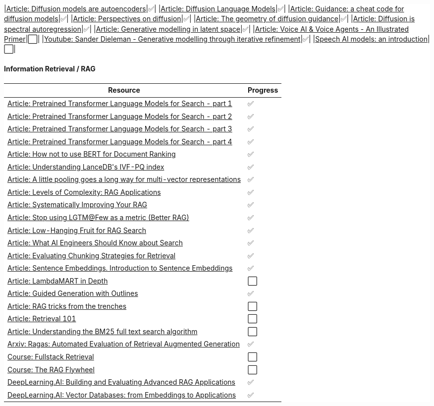 |[Article: Diffusion models are autoencoders](https://sander.ai/2022/01/31/diffusion.html)|✅|
|[Article: Diffusion Language Models](https://sander.ai/2023/01/09/diffusion-language.html)|✅|
|[Article: Guidance: a cheat code for diffusion models](https://sander.ai/2022/05/26/guidance.html)|✅|
|[Article: Perspectives on diffusion](https://sander.ai/2023/07/20/perspectives.html)|✅|
|[Article: The geometry of diffusion guidance](https://sander.ai/2023/08/28/geometry.html)|✅|
|[Article: Diffusion is spectral autoregression](https://sander.ai/2024/09/02/spectral-autoregression.html)|✅|
|[Article: Generative modelling in latent space](https://sander.ai/2025/04/15/latents.html)|✅|
|[Article: Voice AI & Voice Agents - An Illustrated Primer](https://voiceaiandvoiceagents.com/)|⬜|
|[Youtube: Sander Dieleman - Generative modelling through iterative refinement](https://www.youtube.com/watch?v=9BHQvQlsVdE)|✅|
|[Speech AI models: an introduction](https://thomwolf.io/blog/speech-ai.html)|⬜|


#### Information Retrieval / RAG

| Resource                                                                                                                                       | Progress |
| ---------------------------------------------------------------------------------------------------------------------------------------------- | -------- |
| [Article: Pretrained Transformer Language Models for Search - part 1](https://blog.vespa.ai/pretrained-transformer-language-models-for-search-part-1/#) | ✅        |
| [Article: Pretrained Transformer Language Models for Search - part 2](https://blog.vespa.ai/pretrained-transformer-language-models-for-search-part-2/)  | ✅        |
| [Article: Pretrained Transformer Language Models for Search - part 3](https://blog.vespa.ai/pretrained-transformer-language-models-for-search-part-3)   | ✅       |
| [Article: Pretrained Transformer Language Models for Search - part 4](https://blog.vespa.ai/pretrained-transformer-language-models-for-search-part-4)   | ✅        |
|[Article: How not to use BERT for Document Ranking](https://bergum.medium.com/how-not-to-use-bert-for-search-ranking-4586716428d9)|✅|
| [Article: Understanding LanceDB's IVF-PQ index](https://lancedb.github.io/lancedb/concepts/index_ivfpq/)                                                | ✅        |
| [Article: A little pooling goes a long way for multi-vector representations](https://www.answer.ai/posts/colbert-pooling.html)                          | ✅        |
|[Article: Levels of Complexity: RAG Applications](https://jxnl.github.io/blog/writing/2024/02/28/levels-of-complexity-rag-applications/)|✅|
|[Article: Systematically Improving Your RAG](https://jxnl.github.io/blog/writing/2024/05/22/systematically-improving-your-rag/)|✅|
|[Article: Stop using LGTM@Few as a metric (Better RAG)](https://jxnl.github.io/blog/writing/2024/02/05/when-to-lgtm-at-k/)|✅|
|[Article: Low-Hanging Fruit for RAG Search](https://jxnl.github.io/blog/writing/2024/05/11/low-hanging-fruit-for-rag-search/)|✅|
|[Article: What AI Engineers Should Know about Search](https://softwaredoug.com/blog/2024/06/25/what-ai-engineers-need-to-know-search)|✅|
|[Article: Evaluating Chunking Strategies for Retrieval](https://research.trychroma.com/evaluating-chunking)|✅|
|[Article: Sentence Embeddings. Introduction to Sentence Embeddings](https://osanseviero.github.io/hackerllama/blog/posts/sentence_embeddings/)|✅|
|[Article: LambdaMART in Depth](https://softwaredoug.com/blog/2022/01/17/lambdamart-in-depth)|⬜|
|[Article: Guided Generation with Outlines](https://medium.com/canoe-intelligence-technology/guided-generation-with-outlines-c09a0c2ce9eb)|✅|
|[Article: RAG tricks from the trenches](https://duarteocarmo.com/blog/rag-tricks-from-the-trenches)|⬜|
|[Article: Retrieval 101](https://isaacflath.com/blog/blog_post?fpath=posts%2F2025-03-17-Retrieval101.ipynb)|⬜|
|[Article: Understanding the BM25 full text search algorithm](https://emschwartz.me/understanding-the-bm25-full-text-search-algorithm/)|⬜|
|[Arxiv: Ragas: Automated Evaluation of Retrieval Augmented Generation](https://arxiv.org/abs/2309.15217)|✅|
| [Course: Fullstack Retrieval](https://community.fullstackretrieval.com/)                                                                        |         ⬜ |
|[Course: The RAG Flywheel](https://567-labs.github.io/systematically-improving-rag/)|⬜|
|[DeepLearning.AI: Building and Evaluating Advanced RAG Applications](https://www.deeplearning.ai/short-courses/building-evaluating-advanced-rag/)|✅|
|[DeepLearning.AI: Vector Databases: from Embeddings to Applications](https://www.deeplearning.ai/short-courses/vector-databases-embeddings-applications/)|✅|
